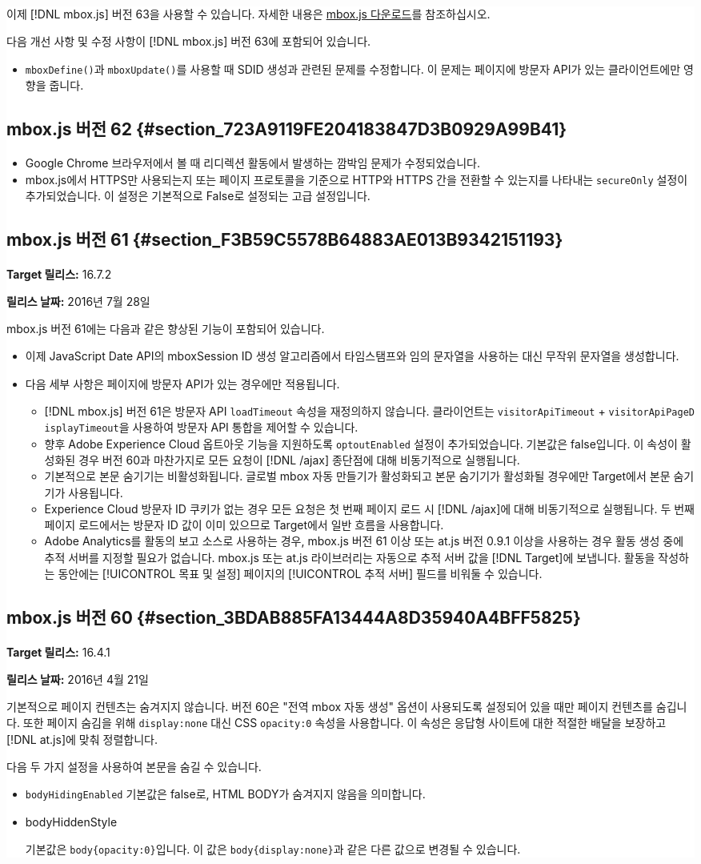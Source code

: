 이제 [!DNL mbox.js] 버전 63을 사용할 수 있습니다. 자세한 내용은 [mbox.js 다운로드](/help/c-implementing-target/c-implementing-target-for-client-side-web/t-mbox-download/target-download-config-mbox.md)를 참조하십시오.

다음 개선 사항 및 수정 사항이 [!DNL mbox.js] 버전 63에 포함되어 있습니다.

* `mboxDefine()`과 `mboxUpdate()`를 사용할 때 SDID 생성과 관련된 문제를 수정합니다. 이 문제는 페이지에 방문자 API가 있는 클라이언트에만 영향을 줍니다.

## mbox.js 버전 62 {#section_723A9119FE204183847D3B0929A99B41}

* Google Chrome 브라우저에서 볼 때 리디렉션 활동에서 발생하는 깜박임 문제가 수정되었습니다.
* mbox.js에서 HTTPS만 사용되는지 또는 페이지 프로토콜을 기준으로 HTTP와 HTTPS 간을 전환할 수 있는지를 나타내는 `secureOnly` 설정이 추가되었습니다. 이 설정은 기본적으로 False로 설정되는 고급 설정입니다.

## mbox.js 버전 61 {#section_F3B59C5578B64883AE013B9342151193}

**Target 릴리스:** 16.7.2

**릴리스 날짜:** 2016년 7월 28일

mbox.js 버전 61에는 다음과 같은 향상된 기능이 포함되어 있습니다. 

* 이제 JavaScript Date API의 mboxSession ID 생성 알고리즘에서 타임스탬프와 임의 문자열을 사용하는 대신 무작위 문자열을 생성합니다.
* 다음 세부 사항은 페이지에 방문자 API가 있는 경우에만 적용됩니다.

   * [!DNL mbox.js] 버전 61은 방문자 API `loadTimeout` 속성을 재정의하지 않습니다. 클라이언트는 `visitorApiTimeout` + `visitorApiPageDisplayTimeout`을 사용하여 방문자 API 통합을 제어할 수 있습니다.
   * 향후 Adobe Experience Cloud 옵트아웃 기능을 지원하도록 `optoutEnabled` 설정이 추가되었습니다. 기본값은 false입니다. 이 속성이 활성화된 경우 버전 60과 마찬가지로 모든 요청이 [!DNL /ajax] 종단점에 대해 비동기적으로 실행됩니다.
   * 기본적으로 본문 숨기기는 비활성화됩니다. 글로벌 mbox 자동 만들기가 활성화되고 본문 숨기기가 활성화될 경우에만 Target에서 본문 숨기기가 사용됩니다.
   * Experience Cloud 방문자 ID 쿠키가 없는 경우 모든 요청은 첫 번째 페이지 로드 시 [!DNL /ajax]에 대해 비동기적으로 실행됩니다. 두 번째 페이지 로드에서는 방문자 ID 값이 이미 있으므로 Target에서 일반 흐름을 사용합니다.
   * Adobe Analytics를 활동의 보고 소스로 사용하는 경우, mbox.js 버전 61 이상 또는 at.js 버전 0.9.1 이상을 사용하는 경우 활동 생성 중에 추적 서버를 지정할 필요가 없습니다. mbox.js 또는 at.js 라이브러리는 자동으로 추적 서버 값을 [!DNL Target]에 보냅니다. 활동을 작성하는 동안에는 [!UICONTROL 목표 및 설정] 페이지의 [!UICONTROL 추적 서버] 필드를 비워둘 수 있습니다.

## mbox.js 버전 60 {#section_3BDAB885FA13444A8D35940A4BFF5825}

**Target 릴리스:** 16.4.1

**릴리스 날짜:** 2016년 4월 21일

기본적으로 페이지 컨텐츠는 숨겨지지 않습니다. 버전 60은 &quot;전역 mbox 자동 생성&quot; 옵션이 사용되도록 설정되어 있을 때만 페이지 컨텐츠를 숨깁니다. 또한 페이지 숨김을 위해 `display:none` 대신 CSS `opacity:0` 속성을 사용합니다. 이 속성은 응답형 사이트에 대한 적절한 배달을 보장하고 [!DNL at.js]에 맞춰 정렬합니다.

다음 두 가지 설정을 사용하여 본문을 숨길 수 있습니다.

* `bodyHidingEnabled` 기본값은 false로, HTML BODY가 숨겨지지 않음을 의미합니다.

* bodyHiddenStyle

   기본값은 `body{opacity:0}`입니다. 이 값은 `body{display:none}`과 같은 다른 값으로 변경될 수 있습니다.

